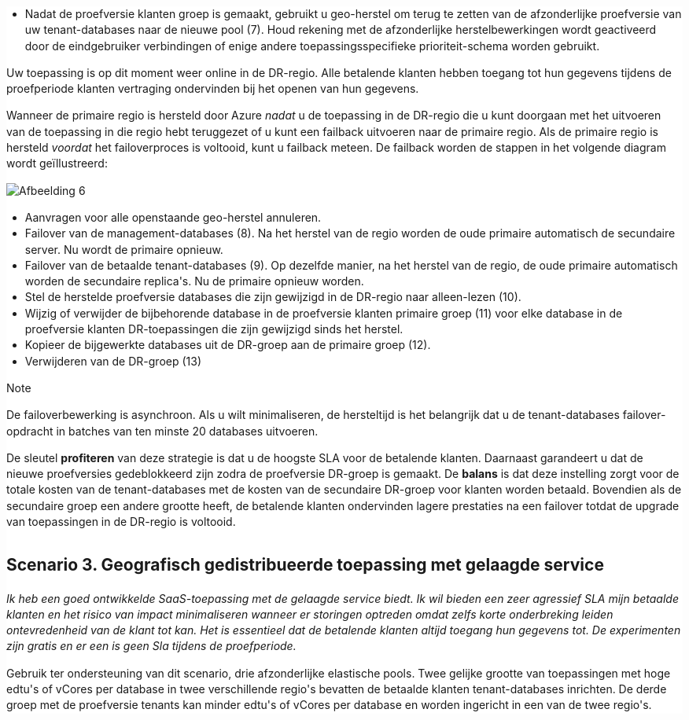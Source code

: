 * Nadat de proefversie klanten groep is gemaakt, gebruikt u geo-herstel om terug te zetten van de afzonderlijke proefversie van uw tenant-databases naar de nieuwe pool (7). Houd rekening met de afzonderlijke herstelbewerkingen wordt geactiveerd door de eindgebruiker verbindingen of enige andere toepassingsspecifieke prioriteit-schema worden gebruikt.

Uw toepassing is op dit moment weer online in de DR-regio. Alle betalende klanten hebben toegang tot hun gegevens tijdens de proefperiode klanten vertraging ondervinden bij het openen van hun gegevens.

Wanneer de primaire regio is hersteld door Azure *nadat* u de toepassing in de DR-regio die u kunt doorgaan met het uitvoeren van de toepassing in die regio hebt teruggezet of u kunt een failback uitvoeren naar de primaire regio. Als de primaire regio is hersteld *voordat* het failoverproces is voltooid, kunt u failback meteen. De failback worden de stappen in het volgende diagram wordt geïllustreerd: 

![Afbeelding 6](./media/sql-database-disaster-recovery-strategies-for-applications-with-elastic-pool/diagram-6.png)

* Aanvragen voor alle openstaande geo-herstel annuleren.   
* Failover van de management-databases (8). Na het herstel van de regio worden de oude primaire automatisch de secundaire server. Nu wordt de primaire opnieuw.  
* Failover van de betaalde tenant-databases (9). Op dezelfde manier, na het herstel van de regio, de oude primaire automatisch worden de secundaire replica's. Nu de primaire opnieuw worden. 
* Stel de herstelde proefversie databases die zijn gewijzigd in de DR-regio naar alleen-lezen (10).
* Wijzig of verwijder de bijbehorende database in de proefversie klanten primaire groep (11) voor elke database in de proefversie klanten DR-toepassingen die zijn gewijzigd sinds het herstel. 
* Kopieer de bijgewerkte databases uit de DR-groep aan de primaire groep (12). 
* Verwijderen van de DR-groep (13) 

> [!NOTE]
> De failoverbewerking is asynchroon. Als u wilt minimaliseren, de hersteltijd is het belangrijk dat u de tenant-databases failover-opdracht in batches van ten minste 20 databases uitvoeren. 
> 
> 

De sleutel **profiteren** van deze strategie is dat u de hoogste SLA voor de betalende klanten. Daarnaast garandeert u dat de nieuwe proefversies gedeblokkeerd zijn zodra de proefversie DR-groep is gemaakt. De **balans** is dat deze instelling zorgt voor de totale kosten van de tenant-databases met de kosten van de secundaire DR-groep voor klanten worden betaald. Bovendien als de secundaire groep een andere grootte heeft, de betalende klanten ondervinden lagere prestaties na een failover totdat de upgrade van toepassingen in de DR-regio is voltooid. 

## <a name="scenario-3-geographically-distributed-application-with-tiered-service"></a>Scenario 3. Geografisch gedistribueerde toepassing met gelaagde service
<i>Ik heb een goed ontwikkelde SaaS-toepassing met de gelaagde service biedt. Ik wil bieden een zeer agressief SLA mijn betaalde klanten en het risico van impact minimaliseren wanneer er storingen optreden omdat zelfs korte onderbreking leiden ontevredenheid van de klant tot kan. Het is essentieel dat de betalende klanten altijd toegang hun gegevens tot. De experimenten zijn gratis en er een is geen Sla tijdens de proefperiode. </i> 

Gebruik ter ondersteuning van dit scenario, drie afzonderlijke elastische pools. Twee gelijke grootte van toepassingen met hoge edtu's of vCores per database in twee verschillende regio's bevatten de betaalde klanten tenant-databases inrichten. De derde groep met de proefversie tenants kan minder edtu's of vCores per database en worden ingericht in een van de twee regio's.
